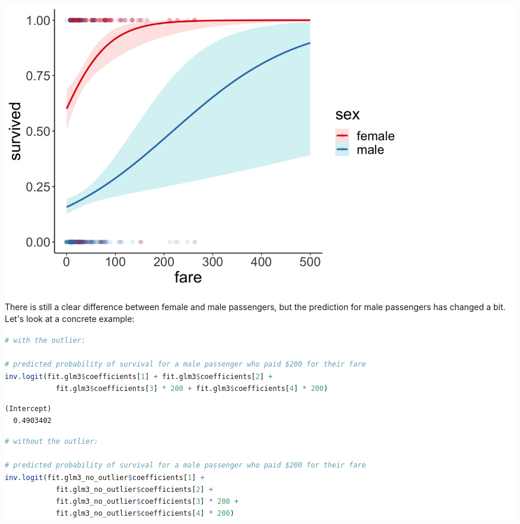 <img src="13-generalized_linear_model_files/figure-html/unnamed-chunk-25-1.png" width="672" />

There is still a clear difference between female and male passengers, but the prediction for male passengers has changed a bit. Let's look at a concrete example: 


```r
# with the outlier: 

# predicted probability of survival for a male passenger who paid $200 for their fare 
inv.logit(fit.glm3$coefficients[1] + fit.glm3$coefficients[2] + 
            fit.glm3$coefficients[3] * 200 + fit.glm3$coefficients[4] * 200)
```

```
(Intercept) 
  0.4903402 
```

```r
# without the outlier: 

# predicted probability of survival for a male passenger who paid $200 for their fare 
inv.logit(fit.glm3_no_outlier$coefficients[1] + 
            fit.glm3_no_outlier$coefficients[2] + 
            fit.glm3_no_outlier$coefficients[3] * 200 + 
            fit.glm3_no_outlier$coefficients[4] * 200)
```
